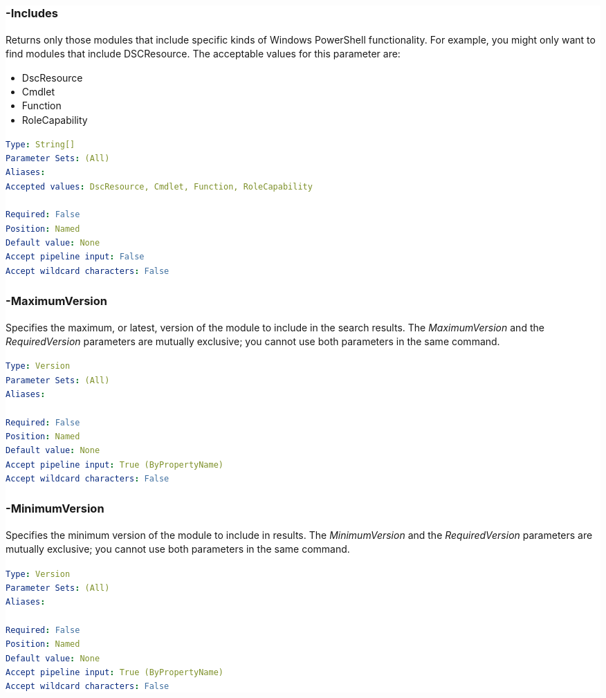 ### -Includes
Returns only those modules that include specific kinds of Windows PowerShell functionality.
For example, you might only want to find modules that include DSCResource.
The acceptable values for this parameter are:

-  DscResource
- Cmdlet
- Function
- RoleCapability

```yaml
Type: String[]
Parameter Sets: (All)
Aliases: 
Accepted values: DscResource, Cmdlet, Function, RoleCapability

Required: False
Position: Named
Default value: None
Accept pipeline input: False
Accept wildcard characters: False
```

### -MaximumVersion
Specifies the maximum, or latest, version of the module to include in the search results.
The *MaximumVersion* and the *RequiredVersion* parameters are mutually exclusive; you cannot use both parameters in the same command.

```yaml
Type: Version
Parameter Sets: (All)
Aliases: 

Required: False
Position: Named
Default value: None
Accept pipeline input: True (ByPropertyName)
Accept wildcard characters: False
```

### -MinimumVersion
Specifies the minimum version of the module to include in results.
The *MinimumVersion* and the *RequiredVersion* parameters are mutually exclusive; you cannot use both parameters in the same command.

```yaml
Type: Version
Parameter Sets: (All)
Aliases: 

Required: False
Position: Named
Default value: None
Accept pipeline input: True (ByPropertyName)
Accept wildcard characters: False
```
